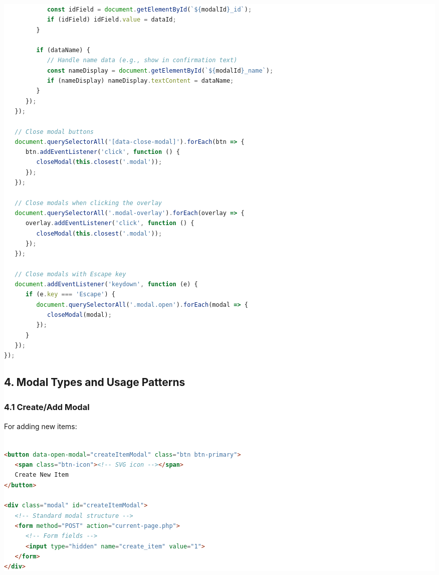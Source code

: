 ```javascript
            const idField = document.getElementById(`${modalId}_id`);
            if (idField) idField.value = dataId;
         }

         if (dataName) {
            // Handle name data (e.g., show in confirmation text)
            const nameDisplay = document.getElementById(`${modalId}_name`);
            if (nameDisplay) nameDisplay.textContent = dataName;
         }
      });
   });

   // Close modal buttons
   document.querySelectorAll('[data-close-modal]').forEach(btn => {
      btn.addEventListener('click', function () {
         closeModal(this.closest('.modal'));
      });
   });

   // Close modals when clicking the overlay
   document.querySelectorAll('.modal-overlay').forEach(overlay => {
      overlay.addEventListener('click', function () {
         closeModal(this.closest('.modal'));
      });
   });

   // Close modals with Escape key
   document.addEventListener('keydown', function (e) {
      if (e.key === 'Escape') {
         document.querySelectorAll('.modal.open').forEach(modal => {
            closeModal(modal);
         });
      }
   });
});
```

## 4. Modal Types and Usage Patterns

### 4.1 Create/Add Modal

For adding new items:

```html

<button data-open-modal="createItemModal" class="btn btn-primary">
   <span class="btn-icon"><!-- SVG icon --></span>
   Create New Item
</button>

<div class="modal" id="createItemModal">
   <!-- Standard modal structure -->
   <form method="POST" action="current-page.php">
      <!-- Form fields -->
      <input type="hidden" name="create_item" value="1">
   </form>
</div>
```
